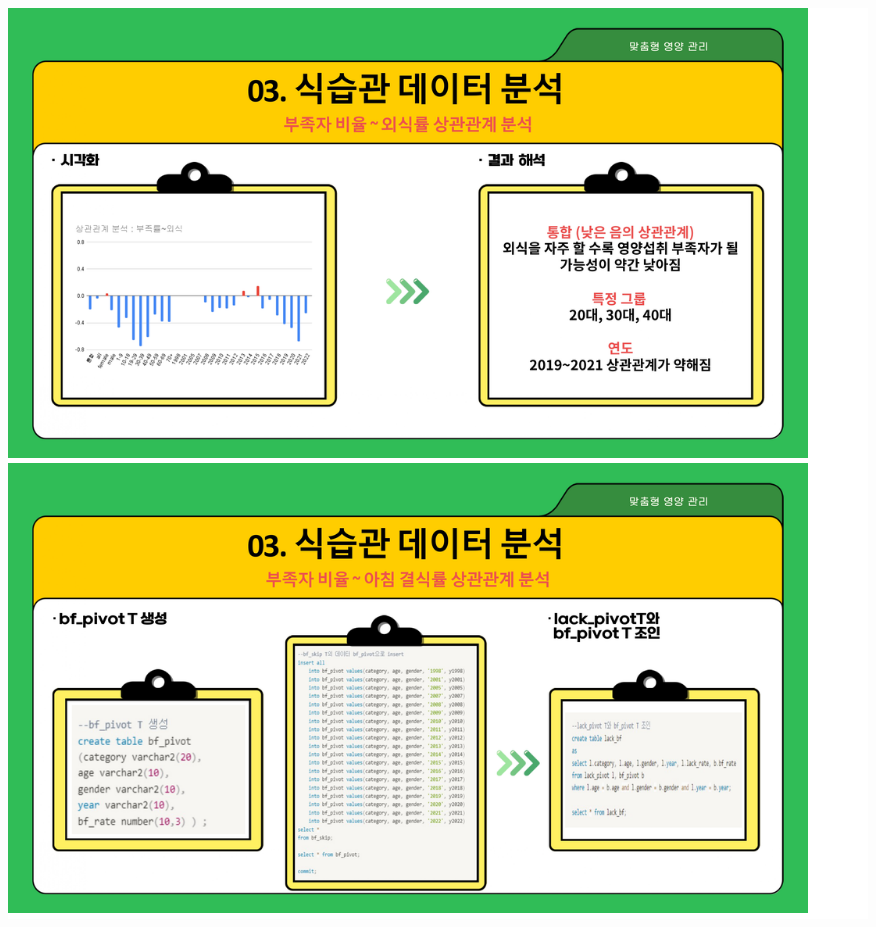   <img src="./Slides/OptimalNutrition__SQL_14.jpg" alt="Slide 14" width="800"><br>
  <img src="./Slides/OptimalNutrition__SQL_15.jpg" alt="Slide 15" width="800"><br>